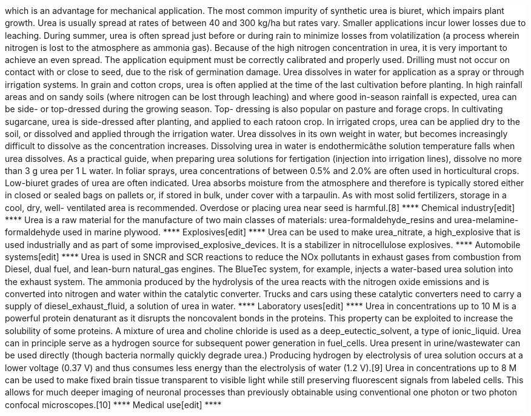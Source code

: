 which is an advantage for mechanical application.
The most common impurity of synthetic urea is biuret, which impairs plant
growth.
Urea is usually spread at rates of between 40 and 300 kg/ha but rates vary.
Smaller applications incur lower losses due to leaching. During summer, urea is
often spread just before or during rain to minimize losses from volatilization
(a process wherein nitrogen is lost to the atmosphere as ammonia gas).
Because of the high nitrogen concentration in urea, it is very important to
achieve an even spread. The application equipment must be correctly calibrated
and properly used. Drilling must not occur on contact with or close to seed,
due to the risk of germination damage. Urea dissolves in water for application
as a spray or through irrigation systems.
In grain and cotton crops, urea is often applied at the time of the last
cultivation before planting. In high rainfall areas and on sandy soils (where
nitrogen can be lost through leaching) and where good in-season rainfall is
expected, urea can be side- or top-dressed during the growing season. Top-
dressing is also popular on pasture and forage crops. In cultivating sugarcane,
urea is side-dressed after planting, and applied to each ratoon crop.
In irrigated crops, urea can be applied dry to the soil, or dissolved and
applied through the irrigation water. Urea dissolves in its own weight in
water, but becomes increasingly difficult to dissolve as the concentration
increases. Dissolving urea in water is endothermicâthe solution temperature
falls when urea dissolves.
As a practical guide, when preparing urea solutions for fertigation (injection
into irrigation lines), dissolve no more than 3 g urea per 1 L water.
In foliar sprays, urea concentrations of between 0.5% and 2.0% are often used
in horticultural crops. Low-biuret grades of urea are often indicated.
Urea absorbs moisture from the atmosphere and therefore is typically stored
either in closed or sealed bags on pallets or, if stored in bulk, under cover
with a tarpaulin. As with most solid fertilizers, storage in a cool, dry, well-
ventilated area is recommended.
Overdose or placing urea near seed is harmful.[8]
**** Chemical industry[edit] ****
Urea is a raw material for the manufacture of two main classes of materials:
urea-formaldehyde_resins and urea-melamine-formaldehyde used in marine plywood.
**** Explosives[edit] ****
Urea can be used to make urea_nitrate, a high_explosive that is used
industrially and as part of some improvised_explosive_devices. It is a
stabilizer in nitrocellulose explosives.
**** Automobile systems[edit] ****
Urea is used in SNCR and SCR reactions to reduce the NOx pollutants in exhaust
gases from combustion from Diesel, dual fuel, and lean-burn natural_gas
engines. The BlueTec system, for example, injects a water-based urea solution
into the exhaust system. The ammonia produced by the hydrolysis of the urea
reacts with the nitrogen oxide emissions and is converted into nitrogen and
water within the catalytic converter. Trucks and cars using these catalytic
converters need to carry a supply of diesel_exhaust_fluid, a solution of urea
in water.
**** Laboratory uses[edit] ****
Urea in concentrations up to 10 M is a powerful protein denaturant as it
disrupts the noncovalent bonds in the proteins. This property can be exploited
to increase the solubility of some proteins. A mixture of urea and choline
chloride is used as a deep_eutectic_solvent, a type of ionic_liquid.
Urea can in principle serve as a hydrogen source for subsequent power
generation in fuel_cells. Urea present in urine/wastewater can be used directly
(though bacteria normally quickly degrade urea.) Producing hydrogen by
electrolysis of urea solution occurs at a lower voltage (0.37 V) and thus
consumes less energy than the electrolysis of water (1.2 V).[9]
Urea in concentrations up to 8 M can be used to make fixed brain tissue
transparent to visible light while still preserving fluorescent signals from
labeled cells. This allows for much deeper imaging of neuronal processes than
previously obtainable using conventional one photon or two photon confocal
microscopes.[10]
**** Medical use[edit] ****